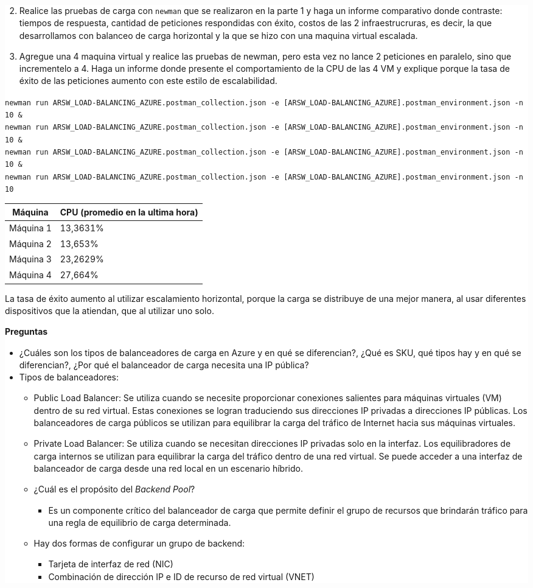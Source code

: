 2. Realice las pruebas de carga con `newman` que se realizaron en la parte 1 y haga un informe comparativo donde contraste: tiempos de respuesta, cantidad de peticiones respondidas con éxito, costos de las 2 infraestrucruras, es decir, la que desarrollamos con balanceo de carga horizontal y la que se hizo con una maquina virtual escalada.  

3. Agregue una 4 maquina virtual y realice las pruebas de newman, pero esta vez no lance 2 peticiones en paralelo, sino que incrementelo a 4. Haga un informe donde presente el comportamiento de la CPU de las 4 VM y explique porque la tasa de éxito de las peticiones aumento con este estilo de escalabilidad.

```
newman run ARSW_LOAD-BALANCING_AZURE.postman_collection.json -e [ARSW_LOAD-BALANCING_AZURE].postman_environment.json -n 10 &
newman run ARSW_LOAD-BALANCING_AZURE.postman_collection.json -e [ARSW_LOAD-BALANCING_AZURE].postman_environment.json -n 10 &
newman run ARSW_LOAD-BALANCING_AZURE.postman_collection.json -e [ARSW_LOAD-BALANCING_AZURE].postman_environment.json -n 10 &
newman run ARSW_LOAD-BALANCING_AZURE.postman_collection.json -e [ARSW_LOAD-BALANCING_AZURE].postman_environment.json -n 10
```

   |         Máquina       |CPU (promedio en la ultima hora)                       |                                                     
   |----------------|-------------------------------|                                   
   |Máquina 1| 13,3631%       |                                                           
   |Máquina 2          |13,653% |                                                        
   |Máquina 3          |23,2629% |                                           
   |Máquina 4          |27,664%  |  

La tasa de éxito aumento al utilizar escalamiento horizontal, porque la carga se distribuye de una mejor manera, al usar diferentes dispositivos que la atiendan, que al utilizar uno solo.

**Preguntas**

* ¿Cuáles son los tipos de balanceadores de carga en Azure y en qué se diferencian?, ¿Qué es SKU, qué tipos hay y en qué se diferencian?, ¿Por qué el balanceador de carga necesita una IP pública?
* Tipos de balanceadores:
   * Public Load Balancer: Se utiliza cuando se necesite proporcionar conexiones salientes para máquinas virtuales (VM) dentro de su red virtual. Estas conexiones se logran traduciendo sus direcciones IP privadas a direcciones IP públicas. Los balanceadores de carga públicos se utilizan para equilibrar la carga del tráfico de Internet hacia sus máquinas virtuales.

   * Private Load Balancer: Se utiliza cuando se necesitan direcciones IP privadas solo en la interfaz. Los equilibradores de carga internos se utilizan para equilibrar la carga del tráfico dentro de una red virtual. Se puede acceder a una interfaz de balanceador de carga desde una red local en un escenario híbrido.

   * ¿Cuál es el propósito del *Backend Pool*?
      * Es un componente crítico del balanceador de carga que permite definir el grupo de recursos que brindarán tráfico para una regla de equilibrio de carga determinada.

   * Hay dos formas de configurar un grupo de backend:
      * Tarjeta de interfaz de red (NIC)
      * Combinación de dirección IP e ID de recurso de red virtual (VNET)
